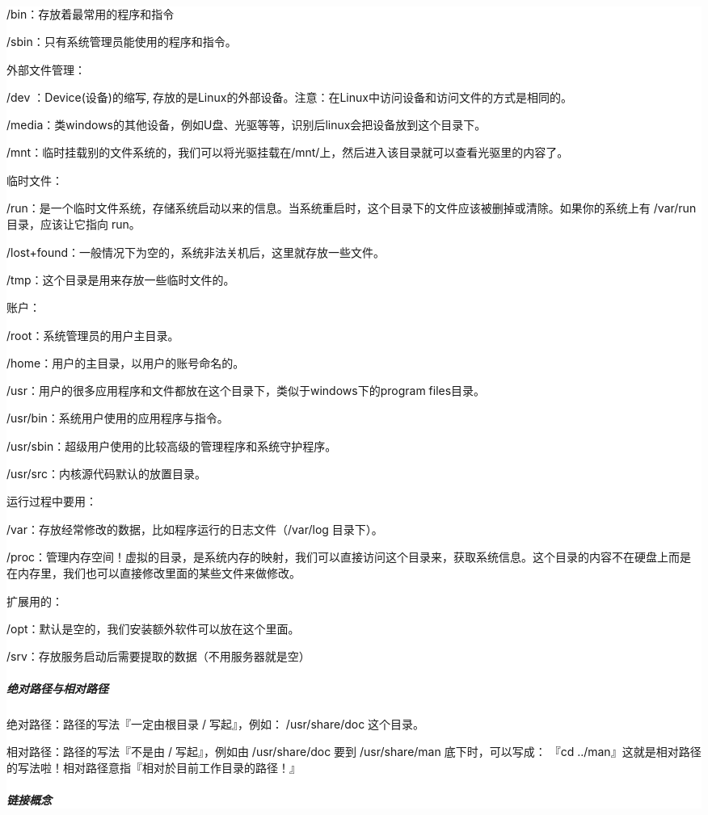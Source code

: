 /bin：存放着最常用的程序和指令

/sbin：只有系统管理员能使用的程序和指令。

外部文件管理：

 

/dev ：Device(设备)的缩写, 存放的是Linux的外部设备。注意：在Linux中访问设备和访问文件的方式是相同的。

/media：类windows的其他设备，例如U盘、光驱等等，识别后linux会把设备放到这个目录下。

/mnt：临时挂载别的文件系统的，我们可以将光驱挂载在/mnt/上，然后进入该目录就可以查看光驱里的内容了。

 

临时文件：

/run：是一个临时文件系统，存储系统启动以来的信息。当系统重启时，这个目录下的文件应该被删掉或清除。如果你的系统上有 /var/run 目录，应该让它指向 run。

/lost+found：一般情况下为空的，系统非法关机后，这里就存放一些文件。

/tmp：这个目录是用来存放一些临时文件的。

 

账户：

/root：系统管理员的用户主目录。

/home：用户的主目录，以用户的账号命名的。

/usr：用户的很多应用程序和文件都放在这个目录下，类似于windows下的program files目录。

/usr/bin：系统用户使用的应用程序与指令。

/usr/sbin：超级用户使用的比较高级的管理程序和系统守护程序。

/usr/src：内核源代码默认的放置目录。

 

运行过程中要用：

/var：存放经常修改的数据，比如程序运行的日志文件（/var/log 目录下）。

/proc：管理内存空间！虚拟的目录，是系统内存的映射，我们可以直接访问这个目录来，获取系统信息。这个目录的内容不在硬盘上而是在内存里，我们也可以直接修改里面的某些文件来做修改。

 

扩展用的：

/opt：默认是空的，我们安装额外软件可以放在这个里面。

/srv：存放服务启动后需要提取的数据（不用服务器就是空）



##### 绝对路径与相对路径

绝对路径：路径的写法『一定由根目录 / 写起』，例如： /usr/share/doc 这个目录。

相对路径：路径的写法『不是由 / 写起』，例如由 /usr/share/doc 要到 /usr/share/man 底下时，可以写成： 『cd ../man』这就是相对路径的写法啦！相对路径意指『相对於目前工作目录的路径！』



##### 链接概念
